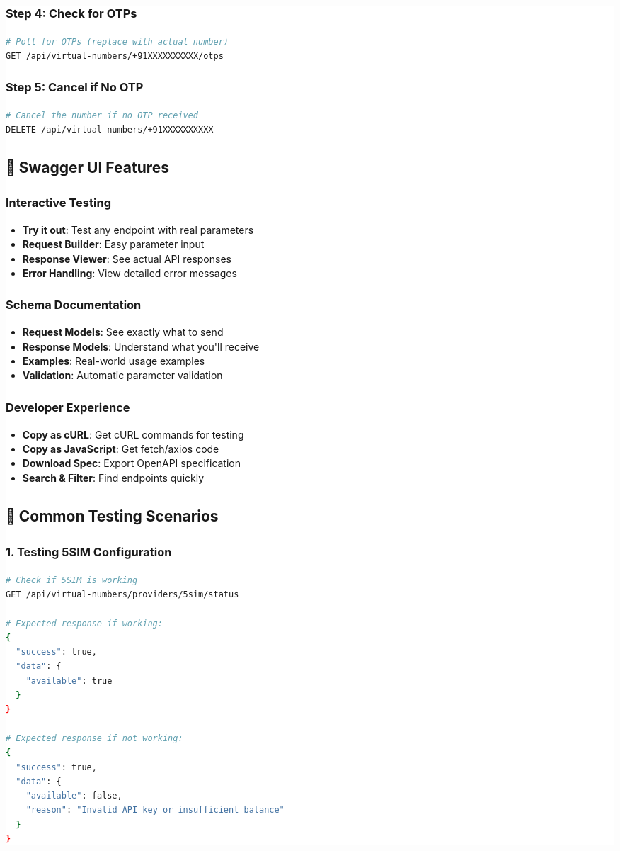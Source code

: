 ### Step 4: Check for OTPs
```bash
# Poll for OTPs (replace with actual number)
GET /api/virtual-numbers/+91XXXXXXXXXX/otps
```

### Step 5: Cancel if No OTP
```bash
# Cancel the number if no OTP received
DELETE /api/virtual-numbers/+91XXXXXXXXXX
```

## 🎨 Swagger UI Features

### Interactive Testing
- **Try it out**: Test any endpoint with real parameters
- **Request Builder**: Easy parameter input
- **Response Viewer**: See actual API responses
- **Error Handling**: View detailed error messages

### Schema Documentation
- **Request Models**: See exactly what to send
- **Response Models**: Understand what you'll receive
- **Examples**: Real-world usage examples
- **Validation**: Automatic parameter validation

### Developer Experience
- **Copy as cURL**: Get cURL commands for testing
- **Copy as JavaScript**: Get fetch/axios code
- **Download Spec**: Export OpenAPI specification
- **Search & Filter**: Find endpoints quickly

## 🚨 Common Testing Scenarios

### 1. Testing 5SIM Configuration
```bash
# Check if 5SIM is working
GET /api/virtual-numbers/providers/5sim/status

# Expected response if working:
{
  "success": true,
  "data": {
    "available": true
  }
}

# Expected response if not working:
{
  "success": true,
  "data": {
    "available": false,
    "reason": "Invalid API key or insufficient balance"
  }
}
```
